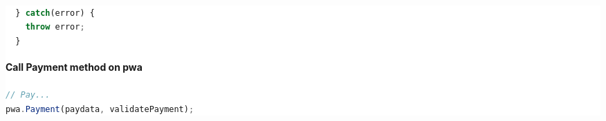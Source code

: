 ```js
  } catch(error) {
    throw error;
  }
```

#### Call Payment method on pwa

```js
// Pay...
pwa.Payment(paydata, validatePayment);
```
